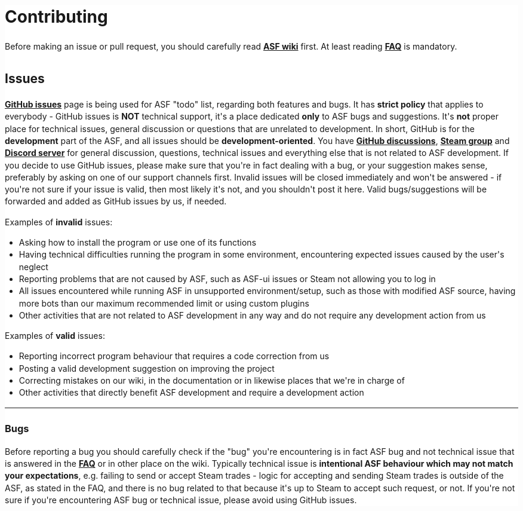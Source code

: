 # Contributing

Before making an issue or pull request, you should carefully read **[ASF wiki](https://github.com/JustArchiNET/ArchiSteamFarm/wiki)** first. At least reading **[FAQ](https://github.com/JustArchiNET/ArchiSteamFarm/wiki/FAQ)** is mandatory.

## Issues

**[GitHub issues](https://github.com/JustArchiNET/ArchiSteamFarm/issues)** page is being used for ASF "todo" list, regarding both features and bugs. It has **strict policy** that applies to everybody - GitHub issues is **NOT** technical support, it's a place dedicated **only** to ASF bugs and suggestions. It's **not** proper place for technical issues, general discussion or questions that are unrelated to development. In short, GitHub is for the **development** part of the ASF, and all issues should be **development-oriented**. You have **[GitHub discussions](https://github.com/JustArchiNET/ArchiSteamFarm/discussions/categories/support)**, **[Steam group](https://steamcommunity.com/groups/archiasf/discussions/1)** and **[Discord server](https://discord.gg/hSQgt8j)** for general discussion, questions, technical issues and everything else that is not related to ASF development. If you decide to use GitHub issues, please make sure that you're in fact dealing with a bug, or your suggestion makes sense, preferably by asking on one of our support channels first. Invalid issues will be closed immediately and won't be answered - if you're not sure if your issue is valid, then most likely it's not, and you shouldn't post it here. Valid bugs/suggestions will be forwarded and added as GitHub issues by us, if needed.

Examples of **invalid** issues:
- Asking how to install the program or use one of its functions
- Having technical difficulties running the program in some environment, encountering expected issues caused by the user's neglect
- Reporting problems that are not caused by ASF, such as ASF-ui issues or Steam not allowing you to log in
- All issues encountered while running ASF in unsupported environment/setup, such as those with modified ASF source, having more bots than our maximum recommended limit or using custom plugins
- Other activities that are not related to ASF development in any way and do not require any development action from us

Examples of **valid** issues:
- Reporting incorrect program behaviour that requires a code correction from us
- Posting a valid development suggestion on improving the project
- Correcting mistakes on our wiki, in the documentation or in likewise places that we're in charge of
- Other activities that directly benefit ASF development and require a development action

---

### Bugs

Before reporting a bug you should carefully check if the "bug" you're encountering is in fact ASF bug and not technical issue that is answered in the **[FAQ](https://github.com/JustArchiNET/ArchiSteamFarm/wiki/FAQ#issues)** or in other place on the wiki. Typically technical issue is **intentional ASF behaviour which may not match your expectations**, e.g. failing to send or accept Steam trades - logic for accepting and sending Steam trades is outside of the ASF, as stated in the FAQ, and there is no bug related to that because it's up to Steam to accept such request, or not. If you're not sure if you're encountering ASF bug or technical issue, please avoid using GitHub issues.
